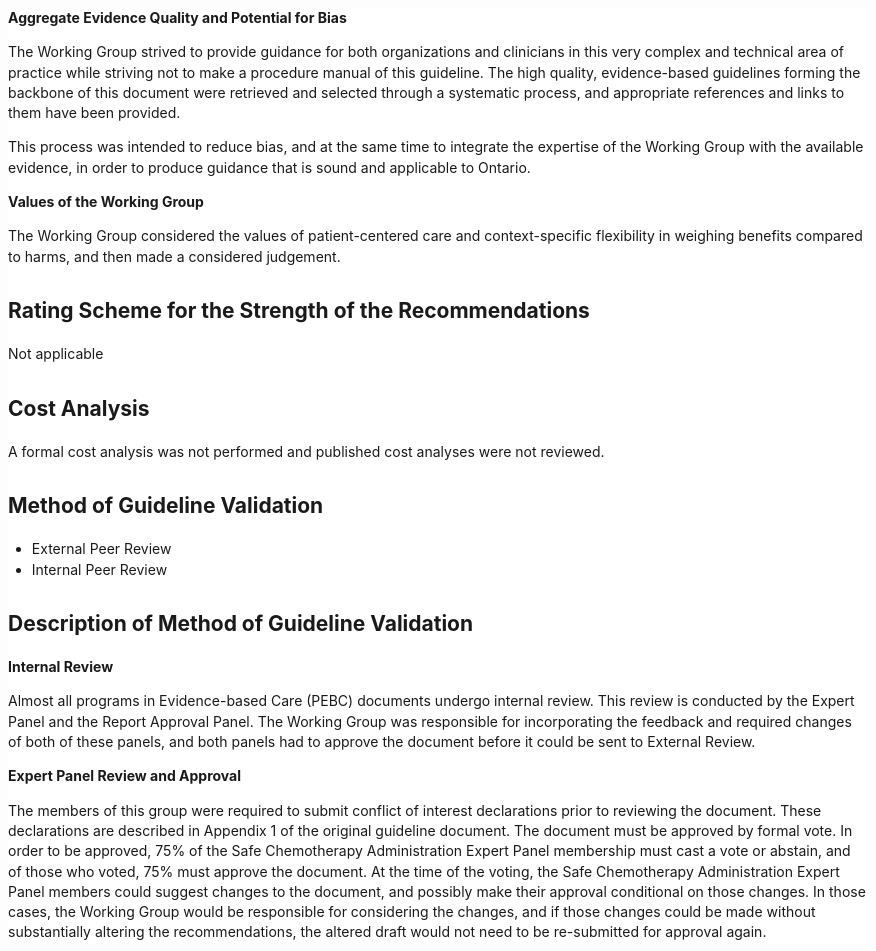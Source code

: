 **Aggregate Evidence Quality and Potential for Bias**

The Working Group strived to provide guidance for both organizations and clinicians in this very complex and technical area of practice while striving not to make a procedure manual of this guideline. The high quality, evidence-based guidelines forming the backbone of this document were retrieved and selected through a systematic process, and appropriate references and links to them have been provided.

This process was intended to reduce bias, and at the same time to integrate the expertise of the Working Group with the available evidence, in order to produce guidance that is sound and applicable to Ontario.

**Values of the Working Group**

The Working Group considered the values of patient-centered care and context-specific flexibility in weighing benefits compared to harms, and then made a considered judgement.

## Rating Scheme for the Strength of the Recommendations



Not applicable

## Cost Analysis



A formal cost analysis was not performed and published cost analyses were not reviewed.

## Method of Guideline Validation

- External Peer Review
- Internal Peer Review

## Description of Method of Guideline Validation



 **Internal Review**

Almost all programs in Evidence-based Care (PEBC) documents undergo internal review. This review is conducted by the Expert Panel and the Report Approval Panel. The Working Group was responsible for incorporating the feedback and required changes of both of these panels, and both panels had to approve the document before it could be sent to External Review.

**Expert Panel Review and Approval**

The members of this group were required to submit conflict of interest declarations prior to reviewing the document. These declarations are described in Appendix 1 of the original guideline document. The document must be approved by formal vote. In order to be approved, 75% of the Safe Chemotherapy Administration Expert Panel membership must cast a vote or abstain, and of those who voted, 75% must approve the document. At the time of the voting, the Safe Chemotherapy Administration Expert Panel members could suggest changes to the document, and possibly make their approval conditional on those changes. In those cases, the Working Group would be responsible for considering the changes, and if those changes could be made without substantially altering the recommendations, the altered draft would not need to be re-submitted for approval again.
